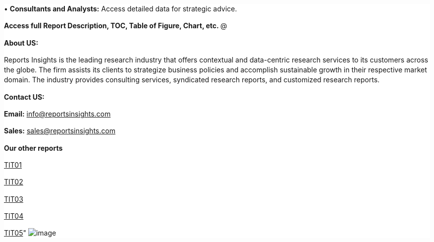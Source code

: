 • <strong>Consultants and Analysts:</strong> Access detailed data for strategic advice.
</ul>
<strong>Access full Report Description, TOC, Table of Figure, Chart, etc. </strong>@  <a href= style=color:#0000ff;></a></font>

<strong><strong>About US</strong>:</strong>

Reports Insights is the leading research industry that offers contextual and data-centric research services to its customers across the globe. The firm assists its clients to strategize business policies and accomplish sustainable growth in their respective market domain. The industry provides consulting services, syndicated research reports, and customized research reports.

<strong>Contact US:</strong>

<p class=""""><b>Email:</b> <a href=mailto:info@reportsinsights.com>info@reportsinsights.com</a></p>
<p class=""""><b>Sales:</b> <a href=mailto:sales@reportsinsights.com>sales@reportsinsights.com</a></p>

<strong>Our other reports</strong>

<a href=LIN01>TIT01</a>

<a href=LIN02>TIT02</a>

<a href=LIN03>TIT03</a>

<a href=LIN04>TIT04</a>

<a href=LIN05>TIT05</a>"
![image](https://github.com/user-attachments/assets/52a58c6e-ce84-4d9f-8da0-9dda28eafb87)
